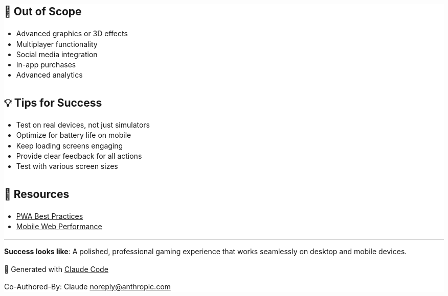 ## 🚫 Out of Scope
- Advanced graphics or 3D effects
- Multiplayer functionality
- Social media integration
- In-app purchases
- Advanced analytics

## 💡 Tips for Success
- Test on real devices, not just simulators
- Optimize for battery life on mobile
- Keep loading screens engaging
- Provide clear feedback for all actions
- Test with various screen sizes

## 🔗 Resources
- [PWA Best Practices](https://developer.mozilla.org/en-US/docs/Web/Progressive_web_apps)
- [Mobile Web Performance](https://developers.google.com/web/fundamentals/performance)

---

**Success looks like**: A polished, professional gaming experience that works seamlessly on desktop and mobile devices.

🤖 Generated with [Claude Code](https://claude.ai/code)

Co-Authored-By: Claude <noreply@anthropic.com>